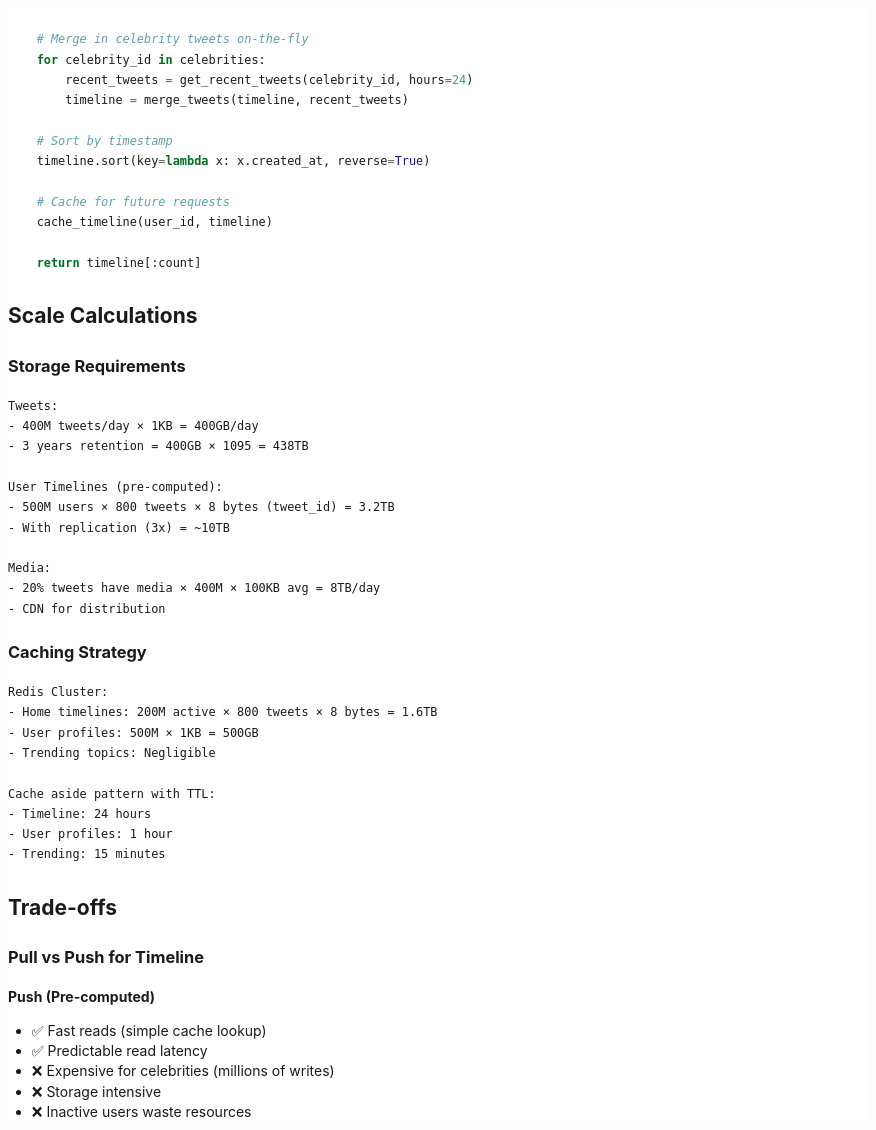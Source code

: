 ```python
    
    # Merge in celebrity tweets on-the-fly
    for celebrity_id in celebrities:
        recent_tweets = get_recent_tweets(celebrity_id, hours=24)
        timeline = merge_tweets(timeline, recent_tweets)
    
    # Sort by timestamp
    timeline.sort(key=lambda x: x.created_at, reverse=True)
    
    # Cache for future requests
    cache_timeline(user_id, timeline)
    
    return timeline[:count]
```

## Scale Calculations

### Storage Requirements
```
Tweets:
- 400M tweets/day × 1KB = 400GB/day
- 3 years retention = 400GB × 1095 = 438TB

User Timelines (pre-computed):
- 500M users × 800 tweets × 8 bytes (tweet_id) = 3.2TB
- With replication (3x) = ~10TB

Media:
- 20% tweets have media × 400M × 100KB avg = 8TB/day
- CDN for distribution
```

### Caching Strategy
```
Redis Cluster:
- Home timelines: 200M active × 800 tweets × 8 bytes = 1.6TB
- User profiles: 500M × 1KB = 500GB
- Trending topics: Negligible

Cache aside pattern with TTL:
- Timeline: 24 hours
- User profiles: 1 hour
- Trending: 15 minutes
```

## Trade-offs

### Pull vs Push for Timeline
**Push (Pre-computed)**
- ✅ Fast reads (simple cache lookup)
- ✅ Predictable read latency
- ❌ Expensive for celebrities (millions of writes)
- ❌ Storage intensive
- ❌ Inactive users waste resources

